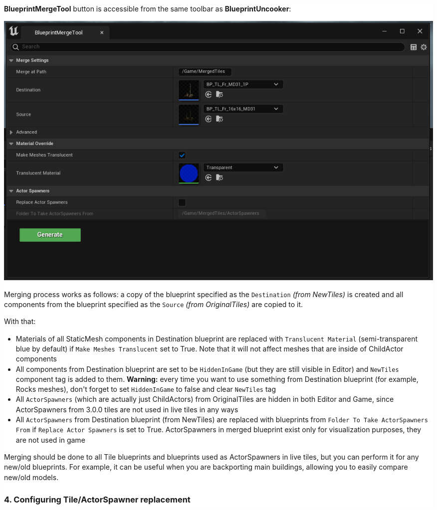 **BlueprintMergeTool** button is accessible from the same toolbar as **BlueprintUncooker**:

![BlueprintMergeToolUI](https://github.com/olshab/DBDOldTiles_UE5/blob/main/Guide/BlueprintMergeToolUI.png?raw=true)

Merging process works as follows: a copy of the blueprint specified as the `Destination` *(from NewTiles)* is created and all components from the blueprint specified as the `Source` *(from OriginalTiles)* are copied to it.

With that:
- Materials of all StaticMesh components in Destination blueprint are replaced with `Translucent Material` (semi-transparent blue by default) if `Make Meshes Translucent` set to True. Note that it will not affect meshes that are inside of ChildActor components
- All components from Destination blueprint are set to be `HiddenInGame` (but they are still visible in Editor) and `NewTiles` component tag is added to them. **Warning:** every time you want to use something from Destination blueprint (for example, Rocks meshes), don't forget to set `HiddenInGame` to false and clear `NewTiles` tag
- All `ActorSpawners` (which are actually just ChildActors) from OriginalTiles are hidden in both Editor and Game, since ActorSpawners from 3.0.0 tiles are not used in live tiles in any ways
- All `ActorSpawners` from Destination blueprint (from NewTiles) are replaced with blueprints from `Folder To Take ActorSpawners From` if `Replace Actor Spawners` is set to True. ActorSpawners in merged blueprint exist only for visualization purposes, they are not used in game

Merging should be done to all Tile blueprints and blueprints used as ActorSpawners in live tiles, but you can perform it for any new/old blueprints. For example, it can be useful when you are backporting main buildings, allowing you to easily compare new/old models.

### 4. Configuring Tile/ActorSpawner replacement
